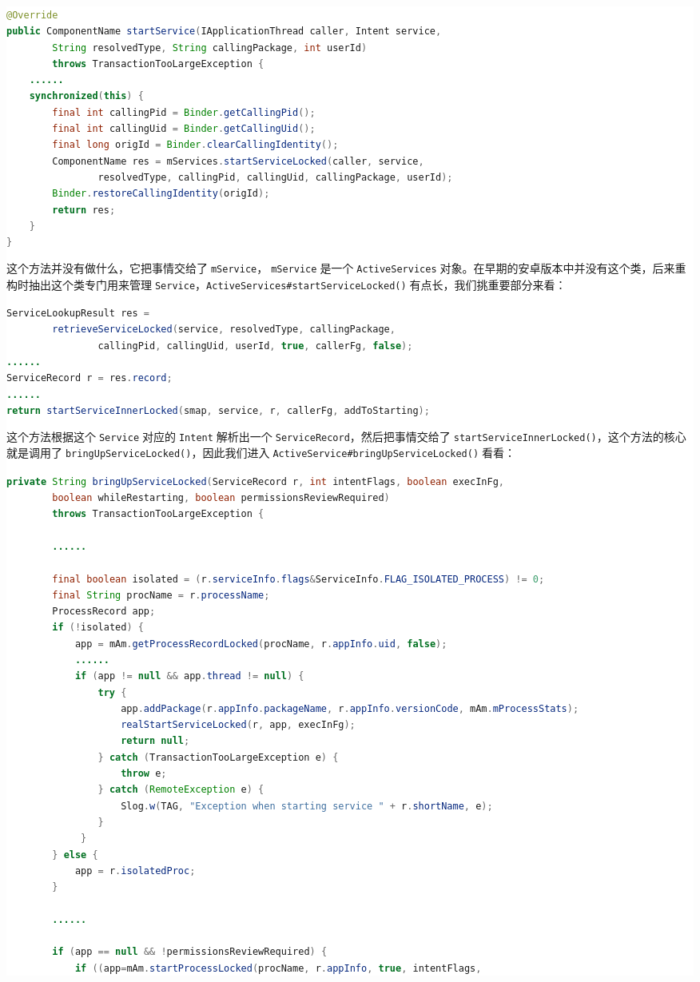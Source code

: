 ```java
@Override
public ComponentName startService(IApplicationThread caller, Intent service,
        String resolvedType, String callingPackage, int userId)
        throws TransactionTooLargeException {
    ......
    synchronized(this) {
        final int callingPid = Binder.getCallingPid();
        final int callingUid = Binder.getCallingUid();
        final long origId = Binder.clearCallingIdentity();
        ComponentName res = mServices.startServiceLocked(caller, service,
                resolvedType, callingPid, callingUid, callingPackage, userId);
        Binder.restoreCallingIdentity(origId);
        return res;
    }
}
```
这个方法并没有做什么，它把事情交给了 `mService`， `mService` 是一个 `ActiveServices` 对象。在早期的安卓版本中并没有这个类，后来重构时抽出这个类专门用来管理 `Service`，`ActiveServices#startServiceLocked()` 有点长，我们挑重要部分来看：

```java 
ServiceLookupResult res =
        retrieveServiceLocked(service, resolvedType, callingPackage,
                callingPid, callingUid, userId, true, callerFg, false);
......
ServiceRecord r = res.record;
......
return startServiceInnerLocked(smap, service, r, callerFg, addToStarting);
```
这个方法根据这个 `Service` 对应的 `Intent` 解析出一个 `ServiceRecord`，然后把事情交给了 `startServiceInnerLocked()`，这个方法的核心就是调用了 `bringUpServiceLocked()`，因此我们进入 `ActiveService#bringUpServiceLocked()` 看看：

```java
private String bringUpServiceLocked(ServiceRecord r, int intentFlags, boolean execInFg,
        boolean whileRestarting, boolean permissionsReviewRequired)
        throws TransactionTooLargeException {
        
        ......
        
        final boolean isolated = (r.serviceInfo.flags&ServiceInfo.FLAG_ISOLATED_PROCESS) != 0;
        final String procName = r.processName;
        ProcessRecord app;
        if (!isolated) {
            app = mAm.getProcessRecordLocked(procName, r.appInfo.uid, false);
            ......
            if (app != null && app.thread != null) {
                try {
                    app.addPackage(r.appInfo.packageName, r.appInfo.versionCode, mAm.mProcessStats);
                    realStartServiceLocked(r, app, execInFg);
                    return null;
                } catch (TransactionTooLargeException e) {
                    throw e;
                } catch (RemoteException e) {
                    Slog.w(TAG, "Exception when starting service " + r.shortName, e);
                }
             }
        } else {
            app = r.isolatedProc;
        }
        
        ......
        
        if (app == null && !permissionsReviewRequired) {
            if ((app=mAm.startProcessLocked(procName, r.appInfo, true, intentFlags,
```